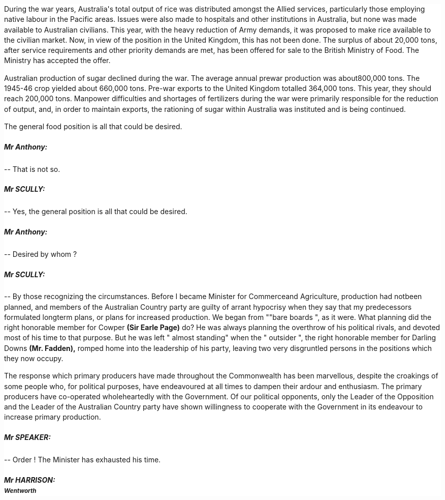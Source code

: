 During the war years, Australia's total output of rice was distributed amongst the Allied services, particularly those employing native labour in the Pacific areas. Issues were also made to hospitals and other institutions in Australia, but none was made available to Australian civilians. This year, with the heavy reduction of Army demands, it was proposed to make rice available to the civilian market. Now, in view of the position in  the United Kingdom, this has not been done. The surplus of about 20,000 tons, after service requirements and other priority demands are met, has been offered for sale to the British Ministry of Food. The Ministry has accepted the offer. 

Australian production of sugar declined during the war. The average annual prewar production was about800,000 tons. The 1945-46 crop yielded about 660,000 tons. Pre-war exports to the United Kingdom totalled 364,000 tons. This year, they should reach 200,000 tons. Manpower difficulties and shortages of fertilizers during the war were primarily responsible for the reduction of output, and, in order to maintain exports, the rationing of sugar within Australia was instituted and is being continued. 

The general food position is all that could be desired. 

##### Mr Anthony:

-- That is not so. 

##### Mr SCULLY:

-- Yes, the general position is all that could be desired. 

##### Mr Anthony:

-- Desired by whom ? 

##### Mr SCULLY:

-- By those recognizing the circumstances. Before I became Minister for Commerceand Agriculture, production had notbeen planned, and members of the Australian Country party are guilty of arrant hypocrisy when they say that my predecessors formulated longterm plans, or plans for increased production. We began from ""bare boards ", as it were. What planning did the right honorable member for Cowper  **(Sir Earle Page)**  do? He was always planning the overthrow of his political rivals, and devoted most of his time to that purpose. But he was left " almost standing" when the " outsider ", the right honorable member for Darling Downs  **(Mr. Fadden),**  romped home into the leadership of his party, leaving two very disgruntled persons in the positions which they now occupy. 

The response which primary producers have made throughout the Commonwealth has been marvellous, despite the croakings of some people who, for political purposes, have endeavoured at all times to dampen their ardour and enthusiasm. The primary producers have co-operated wholeheartedly with the Government. Of our political opponents, only the Leader of the Opposition and the Leader of the Australian Country party have shown willingness to cooperate with the Government in its endeavour to increase primary production. 

##### Mr SPEAKER:

-- Order ! The Minister has exhausted his time. 

##### Mr HARRISON:<br><small class="text-muted">Wentworth</small>

